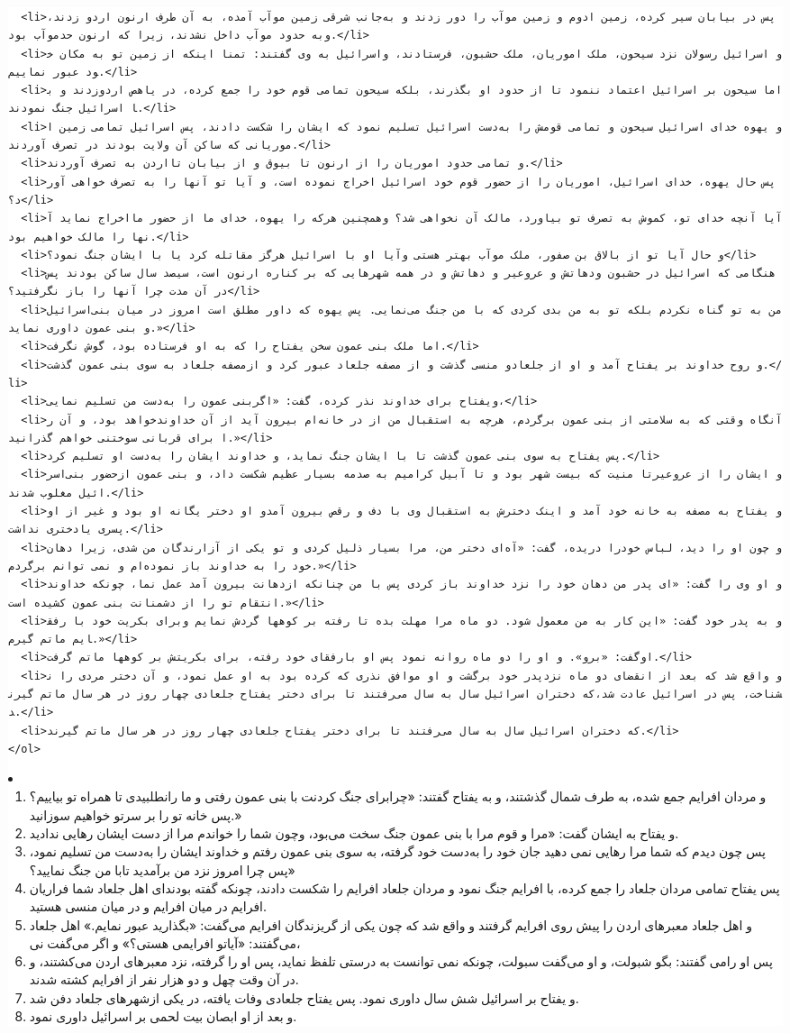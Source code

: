      <li>پس در بیابان سیر کرده، زمین ادوم و زمین موآب را دور زدند و به‌جانب شرقی زمین موآب آمده، به آن طرف ارنون اردو زدند، وبه حدود موآب داخل نشدند، زیرا که ارنون حدموآب بود.</li>
      <li>و اسرائیل رسولان نزد سیحون، ملک اموریان، ملک حشبون، فرستادند، واسرائیل به وی گفتند: تمنا اینکه از زمین تو به مکان خود عبور نماییم.</li>
      <li>اما سیحون بر اسرائیل اعتماد ننمود تا از حدود او بگذرند، بلکه سیحون تمامی قوم خود را جمع کرده، در یاهص اردوزدند و با اسرائیل جنگ نمودند.</li>
      <li>و یهوه خدای اسرائیل سیحون و تمامی قومش را به‌دست اسرائیل تسلیم نمود که ایشان را شکست دادند، پس اسرائیل تمامی زمین اموریانی که ساکن آن ولایت بودند در تصرف آوردند.</li>
      <li>و تمامی حدود اموریان را از ارنون تا بیوق و از بیابان تااردن به تصرف آوردند.</li>
      <li>پس حال یهوه، خدای اسرائیل، اموریان را از حضور قوم خود اسرائیل اخراج نموده است، و آیا تو آنها را به تصرف خواهی آورد؟</li>
      <li>آیا آنچه خدای تو، کموش به تصرف تو بیاورد، مالک آن نخواهی شد؟ وهمچنین هرکه را یهوه، خدای ما از حضور مااخراج نماید آنها را مالک خواهیم بود.</li>
      <li>و حال آیا تو از بالاق بن صفور، ملک موآب بهتر هستی وآیا او با اسرائیل هرگز مقاتله کرد یا با ایشان جنگ نمود؟</li>
      <li>هنگامی که اسرائیل در حشبون ودهاتش و عروعیر و دهاتش و در همه شهرهایی که بر کناره ارنون است، سیصد سال ساکن بودند پس در آن مدت چرا آنها را باز نگرفتید؟</li>
      <li>من به تو گناه نکردم بلکه تو به من بدی کردی که با من جنگ می‌نمایی. پس یهوه که داور مطلق است امروز در میان بنی‌اسرائیل و بنی عمون داوری نماید.»</li>
      <li>اما ملک بنی عمون سخن یفتاح را که به او فرستاده بود، گوش نگرفت.</li>
      <li>و روح خداوند بر یفتاح آمد و او از جلعادو منسی گذشت و از مصفه جلعاد عبور کرد و ازمصفه جلعاد به سوی بنی عمون گذشت.</li>
      <li>ویفتاح برای خداوند نذر کرده، گفت: «اگربنی عمون را به‌دست من تسلیم نمایی،</li>
      <li>آنگاه وقتی که به سلامتی از بنی عمون برگردم، هر‌چه به استقبال من از در خانه‌ام بیرون آید از آن خداوندخواهد بود، و آن را برای قربانی سوختنی خواهم گذرانید.»</li>
      <li>پس یفتاح به سوی بنی عمون گذشت تا با ایشان جنگ نماید، و خداوند ایشان را به‌دست او تسلیم کرد.</li>
      <li>و ایشان را از عروعیرتا منیت که بیست شهر بود و تا آبیل کرامیم به صدمه بسیار عظیم شکست داد، و بنی عمون ازحضور بنی‌اسرائیل مغلوب شدند.</li>
      <li>و یفتاح به مصفه به خانه خود آمد و اینک دخترش به استقبال وی با دف و رقص بیرون آمدو او دختر یگانه او بود و غیر از او پسری یادختری نداشت.</li>
      <li>و چون او را دید، لباس خودرا دریده، گفت: «آه‌ای دختر من، مرا بسیار ذلیل کردی و تو یکی از آزارندگان من شدی، زیرا دهان خود را به خداوند باز نموده‌ام و نمی توانم برگردم.»</li>
      <li>و او وی را گفت: «ای پدر من دهان خود را نزد خداوند باز کردی پس با من چنانکه ازدهانت بیرون آمد عمل نما، چونکه خداوند انتقام تو را از دشمنانت بنی عمون کشیده است.»</li>
      <li>و به پدر خود گفت: «این کار به من معمول شود. دو ماه مرا مهلت بده تا رفته بر کوهها گردش نمایم وبرای بکریت خود با رفقایم ماتم گیرم.»</li>
      <li>اوگفت: «برو». و او را دو ماه روانه نمود پس او بارفقای خود رفته، برای بکریتش بر کوهها ماتم گرفت.</li>
      <li>و واقع شد که بعد از انقضای دو ماه نزدپدر خود برگشت و او موافق نذری که کرده بود به او عمل نمود، و آن دختر مردی را نشناخت، پس در اسرائیل عادت شد،که دختران اسرائیل سال به سال می‌رفتند تا برای دختر یفتاح جلعادی چهار روز در هر سال ماتم گیرند.</li>
      <li>که دختران اسرائیل سال به سال می‌رفتند تا برای دختر یفتاح جلعادی چهار روز در هر سال ماتم گیرند.</li>
    </ol>
  </li>
  <li>
    <ol>
      <li>و مردان افرایم جمع شده، به طرف شمال گذشتند، و به یفتاح گفتند: «چرابرای جنگ کردنت با بنی عمون رفتی و ما رانطلبیدی تا همراه تو بیاییم؟ پس خانه تو را بر سرتو خواهیم سوزانید.»</li>
      <li>و یفتاح به ایشان گفت: «مرا و قوم مرا با بنی عمون جنگ سخت می‌بود، وچون شما را خواندم مرا از دست ایشان رهایی ندادید.</li>
      <li>پس چون دیدم که شما مرا رهایی نمی دهید جان خود را به‌دست خود گرفته، به سوی بنی عمون رفتم و خداوند ایشان را به‌دست من تسلیم نمود، پس چرا امروز نزد من برآمدید تابا من جنگ نمایید؟»</li>
      <li>پس یفتاح تمامی مردان جلعاد را جمع کرده، با افرایم جنگ نمود و مردان جلعاد افرایم را شکست دادند، چونکه گفته بودندای اهل جلعاد شما فراریان افرایم در میان افرایم و در میان منسی هستید.</li>
      <li>و اهل جلعاد معبرهای اردن را پیش روی افرایم گرفتند و واقع شد که چون یکی از گریزندگان افرایم می‌گفت: «بگذارید عبور نمایم.» اهل جلعاد می‌گفتند: «آیاتو افرایمی هستی؟» و اگر می‌گفت نی،</li>
      <li>پس او رامی گفتند: بگو شبولت، و او می‌گفت سبولت، چونکه نمی توانست به درستی تلفظ نماید، پس او را گرفته، نزد معبرهای اردن می‌کشتند، و در آن وقت چهل و دو هزار نفر از افرایم کشته شدند.</li>
      <li>و یفتاح بر اسرائیل شش سال داوری نمود. پس یفتاح جلعادی وفات یافته، در یکی ازشهرهای جلعاد دفن شد.</li>
      <li>و بعد از او ابصان بیت لحمی بر اسرائیل داوری نمود.</li>